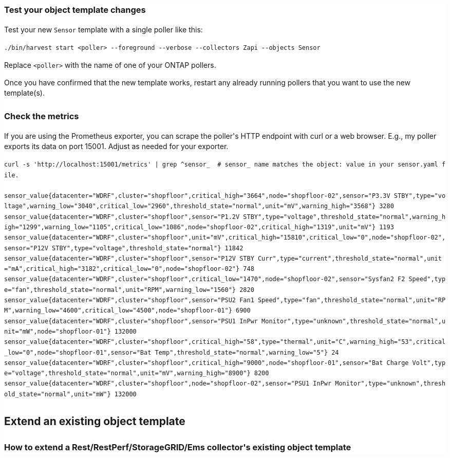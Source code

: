### Test your object template changes

Test your new `Sensor` template with a single poller like this:

```
./bin/harvest start <poller> --foreground --verbose --collectors Zapi --objects Sensor
```

Replace `<poller>` with the name of one of your ONTAP pollers.

Once you have confirmed that the new template works, restart any already running pollers that you want to use the new
template(s).

### Check the metrics

If you are using the Prometheus exporter, you can scrape the poller's HTTP endpoint with curl or a web browser. E.g., my
poller exports its data on port 15001. Adjust as needed for your exporter.

```
curl -s 'http://localhost:15001/metrics' | grep ^sensor_  # sensor_ name matches the object: value in your sensor.yaml file.

sensor_value{datacenter="WDRF",cluster="shopfloor",critical_high="3664",node="shopfloor-02",sensor="P3.3V STBY",type="voltage",warning_low="3040",critical_low="2960",threshold_state="normal",unit="mV",warning_high="3568"} 3280
sensor_value{datacenter="WDRF",cluster="shopfloor",sensor="P1.2V STBY",type="voltage",threshold_state="normal",warning_high="1299",warning_low="1105",critical_low="1086",node="shopfloor-02",critical_high="1319",unit="mV"} 1193
sensor_value{datacenter="WDRF",cluster="shopfloor",unit="mV",critical_high="15810",critical_low="0",node="shopfloor-02",sensor="P12V STBY",type="voltage",threshold_state="normal"} 11842
sensor_value{datacenter="WDRF",cluster="shopfloor",sensor="P12V STBY Curr",type="current",threshold_state="normal",unit="mA",critical_high="3182",critical_low="0",node="shopfloor-02"} 748
sensor_value{datacenter="WDRF",cluster="shopfloor",critical_low="1470",node="shopfloor-02",sensor="Sysfan2 F2 Speed",type="fan",threshold_state="normal",unit="RPM",warning_low="1560"} 2820
sensor_value{datacenter="WDRF",cluster="shopfloor",sensor="PSU2 Fan1 Speed",type="fan",threshold_state="normal",unit="RPM",warning_low="4600",critical_low="4500",node="shopfloor-01"} 6900
sensor_value{datacenter="WDRF",cluster="shopfloor",sensor="PSU1 InPwr Monitor",type="unknown",threshold_state="normal",unit="mW",node="shopfloor-01"} 132000
sensor_value{datacenter="WDRF",cluster="shopfloor",critical_high="58",type="thermal",unit="C",warning_high="53",critical_low="0",node="shopfloor-01",sensor="Bat Temp",threshold_state="normal",warning_low="5"} 24
sensor_value{datacenter="WDRF",cluster="shopfloor",critical_high="9000",node="shopfloor-01",sensor="Bat Charge Volt",type="voltage",threshold_state="normal",unit="mV",warning_high="8900"} 8200
sensor_value{datacenter="WDRF",cluster="shopfloor",node="shopfloor-02",sensor="PSU1 InPwr Monitor",type="unknown",threshold_state="normal",unit="mW"} 132000
```

## Extend an existing object template

### How to extend a Rest/RestPerf/StorageGRID/Ems collector's existing object template
